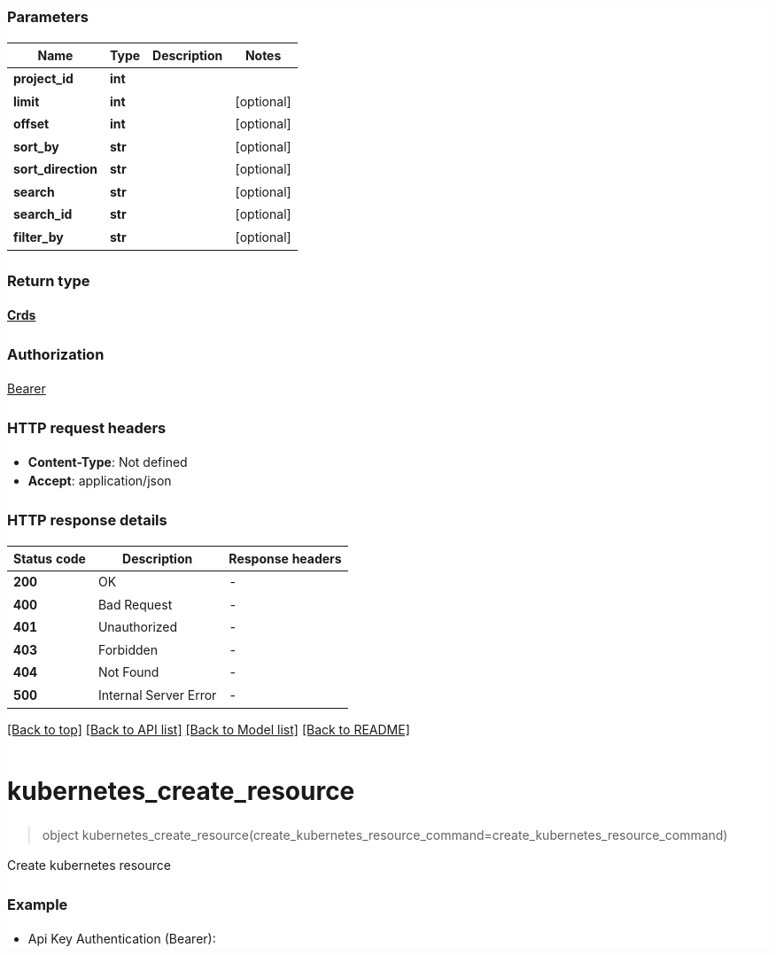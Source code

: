

### Parameters


Name | Type | Description  | Notes
------------- | ------------- | ------------- | -------------
 **project_id** | **int**|  | 
 **limit** | **int**|  | [optional] 
 **offset** | **int**|  | [optional] 
 **sort_by** | **str**|  | [optional] 
 **sort_direction** | **str**|  | [optional] 
 **search** | **str**|  | [optional] 
 **search_id** | **str**|  | [optional] 
 **filter_by** | **str**|  | [optional] 

### Return type

[**Crds**](Crds.md)

### Authorization

[Bearer](../README.md#Bearer)

### HTTP request headers

 - **Content-Type**: Not defined
 - **Accept**: application/json

### HTTP response details

| Status code | Description | Response headers |
|-------------|-------------|------------------|
**200** | OK |  -  |
**400** | Bad Request |  -  |
**401** | Unauthorized |  -  |
**403** | Forbidden |  -  |
**404** | Not Found |  -  |
**500** | Internal Server Error |  -  |

[[Back to top]](#) [[Back to API list]](../README.md#documentation-for-api-endpoints) [[Back to Model list]](../README.md#documentation-for-models) [[Back to README]](../README.md)

# **kubernetes_create_resource**
> object kubernetes_create_resource(create_kubernetes_resource_command=create_kubernetes_resource_command)

Create kubernetes resource

### Example

* Api Key Authentication (Bearer):
